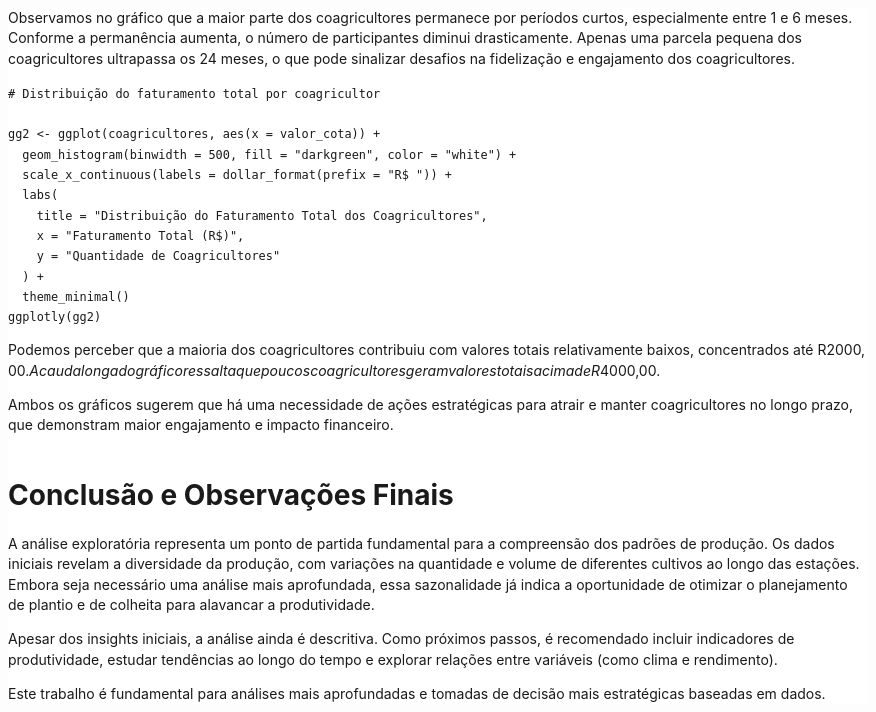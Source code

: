   
Observamos no gráfico que a maior parte dos coagricultores permanece por períodos curtos, especialmente entre 1 e 6 meses. Conforme a permanência aumenta, o número de participantes diminui drasticamente. Apenas uma parcela pequena dos coagricultores ultrapassa os 24 meses, o que pode sinalizar desafios na fidelização e engajamento dos coagricultores.
  
  
```{r}
# Distribuição do faturamento total por coagricultor

gg2 <- ggplot(coagricultores, aes(x = valor_cota)) +
  geom_histogram(binwidth = 500, fill = "darkgreen", color = "white") +
  scale_x_continuous(labels = dollar_format(prefix = "R$ ")) +
  labs(
    title = "Distribuição do Faturamento Total dos Coagricultores",
    x = "Faturamento Total (R$)",
    y = "Quantidade de Coagricultores"
  ) +
  theme_minimal()
ggplotly(gg2)
```
  
Podemos perceber que a maioria dos coagricultores contribuiu com valores totais relativamente baixos, concentrados até R$2000,00. A cauda longa do gráfico ressalta que poucos coagricultores geram valores totais acima de R$4000,00.

Ambos os gráficos sugerem que há uma necessidade de ações estratégicas para atrair e manter coagricultores no longo prazo, que demonstram maior engajamento e impacto financeiro.
  
  
# Conclusão e Observações Finais  
  
A análise exploratória representa um ponto de partida fundamental para a compreensão dos padrões de produção. Os dados iniciais revelam a diversidade da produção, com variações na quantidade e volume de diferentes cultivos ao longo das estações. Embora seja necessário uma análise mais aprofundada, essa sazonalidade já indica a oportunidade de otimizar o planejamento de plantio e de colheita para alavancar a produtividade.

Apesar dos insights iniciais, a análise ainda é descritiva. Como próximos passos, é recomendado incluir indicadores de produtividade, estudar tendências ao longo do tempo e explorar relações entre variáveis (como clima e rendimento).

Este trabalho é fundamental para análises mais aprofundadas e tomadas de decisão mais estratégicas baseadas em dados. 
